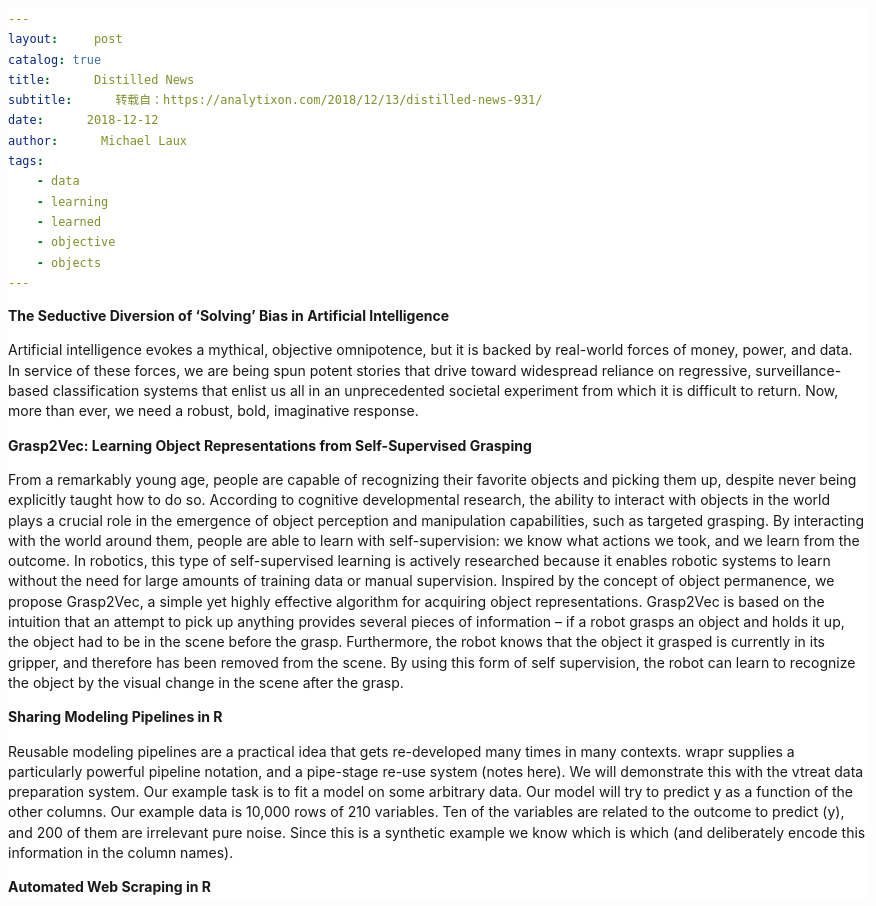 ```yaml
---
layout:     post
catalog: true
title:      Distilled News
subtitle:      转载自：https://analytixon.com/2018/12/13/distilled-news-931/
date:      2018-12-12
author:      Michael Laux
tags:
    - data
    - learning
    - learned
    - objective
    - objects
---
```


**The Seductive Diversion of ‘Solving’ Bias in Artificial Intelligence**

Artificial intelligence evokes a mythical, objective omnipotence, but it is backed by real-world forces of money, power, and data. In service of these forces, we are being spun potent stories that drive toward widespread reliance on regressive, surveillance-based classification systems that enlist us all in an unprecedented societal experiment from which it is difficult to return. Now, more than ever, we need a robust, bold, imaginative response.

**Grasp2Vec: Learning Object Representations from Self-Supervised Grasping**

From a remarkably young age, people are capable of recognizing their favorite objects and picking them up, despite never being explicitly taught how to do so. According to cognitive developmental research, the ability to interact with objects in the world plays a crucial role in the emergence of object perception and manipulation capabilities, such as targeted grasping. By interacting with the world around them, people are able to learn with self-supervision: we know what actions we took, and we learn from the outcome. In robotics, this type of self-supervised learning is actively researched because it enables robotic systems to learn without the need for large amounts of training data or manual supervision. Inspired by the concept of object permanence, we propose Grasp2Vec, a simple yet highly effective algorithm for acquiring object representations. Grasp2Vec is based on the intuition that an attempt to pick up anything provides several pieces of information – if a robot grasps an object and holds it up, the object had to be in the scene before the grasp. Furthermore, the robot knows that the object it grasped is currently in its gripper, and therefore has been removed from the scene. By using this form of self supervision, the robot can learn to recognize the object by the visual change in the scene after the grasp.

**Sharing Modeling Pipelines in R**

Reusable modeling pipelines are a practical idea that gets re-developed many times in many contexts. wrapr supplies a particularly powerful pipeline notation, and a pipe-stage re-use system (notes here). We will demonstrate this with the vtreat data preparation system. Our example task is to fit a model on some arbitrary data. Our model will try to predict y as a function of the other columns. Our example data is 10,000 rows of 210 variables. Ten of the variables are related to the outcome to predict (y), and 200 of them are irrelevant pure noise. Since this is a synthetic example we know which is which (and deliberately encode this information in the column names).

**Automated Web Scraping in R**
